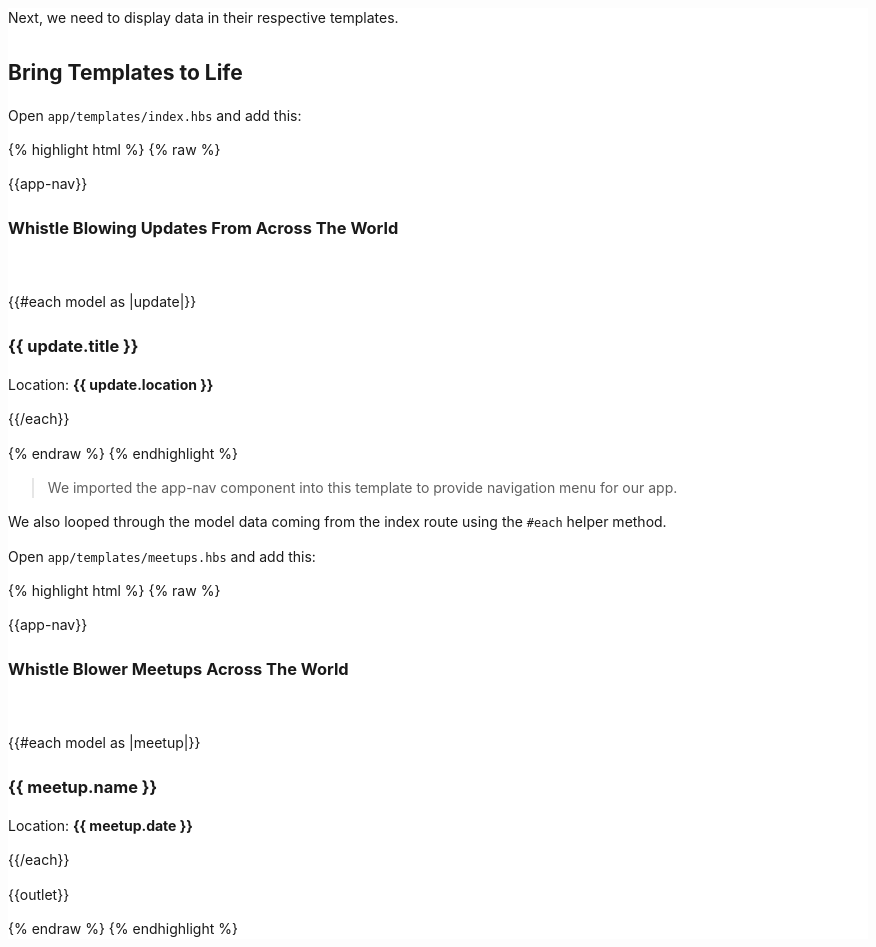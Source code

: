 Next, we need to display data in their respective templates.

## Bring Templates to Life

Open `app/templates/index.hbs` and add this:

{% highlight html %}
{% raw %}

{{app-nav}}

<div class="container">
    <h3 class="text-center">Whistle Blowing Updates From Across The World</h3>
</div>

<br/>

{{#each model as |update|}}
    <div class="col-sm-6">
      <div class="panel panel-default">
        <div class="panel-heading">
          <h3 class="panel-title"> {{ update.title }} </h3>
        </div>
        <div class="panel-body">
          <p><span class="badge alert-danger"> Location: </span><strong> {{ update.location }} </strong></p>
        </div>
      </div>
    </div>
{{/each}}

{% endraw %}
{% endhighlight %}

> We imported the app-nav component into this template to provide navigation menu for our app.

We also looped through the model data coming from the index route using the `#each` helper method.

Open `app/templates/meetups.hbs` and add this:

{% highlight html %}
{% raw %}

{{app-nav}}

<div class="container">
    <h3 class="text-center">Whistle Blower Meetups Across The World </h3>
</div>

<br/>

{{#each model as |meetup|}}
    <div class="col-sm-6">
      <div class="panel panel-default">
        <div class="panel-heading">
          <h3 class="panel-title"> {{ meetup.name }} </h3>
        </div>
        <div class="panel-body">
          <p><span class="badge alert-danger"> Location: </span><strong> {{ meetup.date }} </strong></p>
        </div>
      </div>
    </div>
{{/each}}

{{outlet}}

{% endraw %}
{% endhighlight %}
